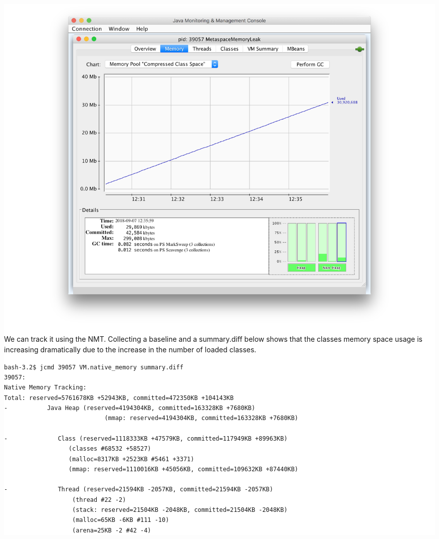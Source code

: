 <p style="text-align:center;"><img src="../assets/img/jconsole_metaspace_mem_leak.png" width="80%" height="80%"></p>

We can track it using the NMT. Collecting a baseline and a summary.diff below shows that the classes memory space usage is increasing dramatically due to the increase in the number of loaded classes.
 
```console
bash-3.2$ jcmd 39057 VM.native_memory summary.diff
39057:
Native Memory Tracking:
Total: reserved=5761678KB +52943KB, committed=472350KB +104143KB
-           Java Heap (reserved=4194304KB, committed=163328KB +7680KB)
                            (mmap: reserved=4194304KB, committed=163328KB +7680KB)
 
-              Class (reserved=1118333KB +47579KB, committed=117949KB +89963KB)
                  (classes #68532 +58527)
                  (malloc=8317KB +2523KB #5461 +3371)
                  (mmap: reserved=1110016KB +45056KB, committed=109632KB +87440KB)
 
-              Thread (reserved=21594KB -2057KB, committed=21594KB -2057KB)
                   (thread #22 -2)
                   (stack: reserved=21504KB -2048KB, committed=21504KB -2048KB)
                   (malloc=65KB -6KB #111 -10)
                   (arena=25KB -2 #42 -4) 

```